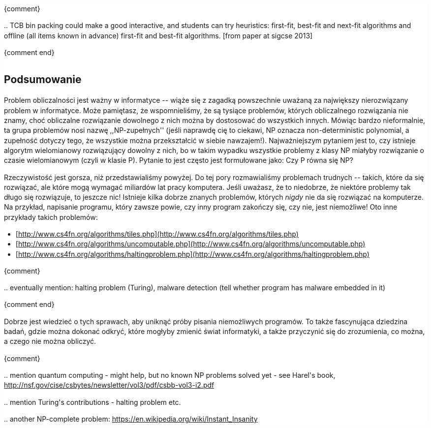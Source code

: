 {comment}

.. TCB bin packing could make a good interactive, and students can try heuristics:  first-fit, best-fit and next-fit algorithms and offline (all items known in advance) first-fit and best-fit algorithms. [from paper at sigcse 2013]

{comment end}

## Podsumowanie

Problem obliczalności jest ważny w informatyce -- wiąże się z zagadką powszechnie uważaną za największy nierozwiązany problem w informatyce.
Może pamiętasz, że wspomnieliśmy, że są tysiące problemów, których obliczalnego rozwiązania nie znamy, choć obliczalne rozwiązanie dowolnego z nich można by dostosować do wszystkich innych.
Mówiąc bardzo nieformalnie, ta grupa problemów nosi nazwę ,,NP-zupełnych'' (jeśli naprawdę cię to ciekawi, NP oznacza non-deterministic polynomial, a zupełność dotyczy tego, że wszystkie można przekształcić w siebie nawzajem!).
Najważniejszym pytaniem jest to, czy istnieje algorytm wielomianowy rozwiązujący dowolny z nich, bo w takim wypadku wszystkie problemy z klasy NP miałyby rozwiązanie o czasie wielomianowym (czyli w klasie P).
Pytanie to jest często jest formułowane jako: Czy P równa się NP?

Rzeczywistość jest gorsza, niż przedstawialiśmy powyżej. 
Do tej pory rozmawialiśmy problemach trudnych -- takich, które da się rozwiązać, ale które mogą wymagać miliardów lat pracy komputera.
Jeśli uważasz, że to niedobrze, że niektóre problemy tak długo się rozwiązuje, to jeszcze nic!
Istnieje kilka dobrze znanych problemów, których *nigdy* nie da się rozwiązać na komputerze.
Na przykład, napisanie programu, który zawsze powie, czy inny program zakończy się, czy nie, jest niemożliwe!
Oto inne przykłady takich problemów:

- [http://www.cs4fn.org/algorithms/tiles.php](http://www.cs4fn.org/algorithms/tiles.php)
- [http://www.cs4fn.org/algorithms/uncomputable.php](http://www.cs4fn.org/algorithms/uncomputable.php)
- [http://www.cs4fn.org/algorithms/haltingproblem.php](http://www.cs4fn.org/algorithms/haltingproblem.php)

{comment}

.. eventually mention: halting problem (Turing), malware detection (tell whether program has malware embedded in it)

{comment end}

Dobrze jest wiedzieć o tych sprawach, aby uniknąć próby pisania niemożliwych programów.
To także fascynująca dziedzina badań, gdzie można dokonać odkryć, które mogłyby zmienić świat informatyki, a także przyczynić się do zrozumienia, co można, a czego nie można obliczyć.

{comment}

.. mention quantum computing - might help, but no known NP problems solved yet - see Harel's book, http://nsf.gov/cise/csbytes/newsletter/vol3/pdf/csbb-vol3-i2.pdf

.. mention Turing's contributions - halting problem etc.

.. another NP-complete problem: https://en.wikipedia.org/wiki/Instant_Insanity
